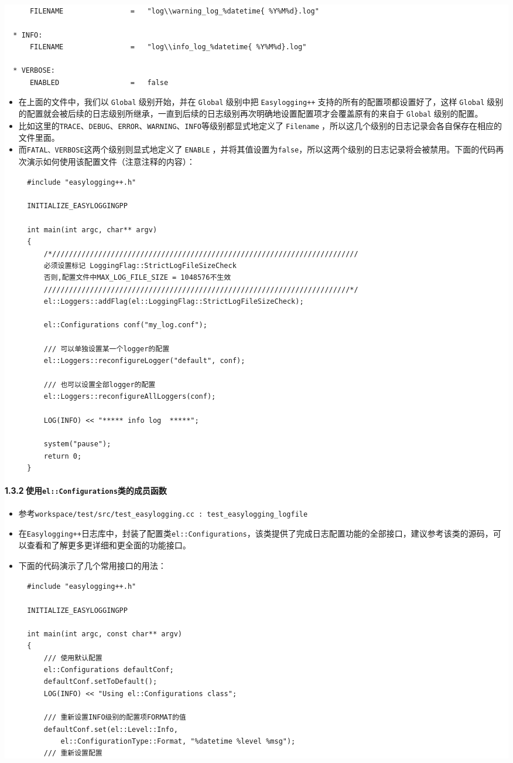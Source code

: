   ```
        FILENAME                =   "log\\warning_log_%datetime{ %Y%M%d}.log"  
          
    * INFO:  
        FILENAME                =   "log\\info_log_%datetime{ %Y%M%d}.log"  
          
    * VERBOSE:  
        ENABLED                 =   false
  ``` 
+ 在上面的文件中，我们以 `Global` 级别开始，并在 `Global` 级别中把 `Easylogging++` 支持的所有的配置项都设置好了，这样 `Global` 级别的配置就会被后续的日志级别所继承，一直到后续的日志级别再次明确地设置配置项才会覆盖原有的来自于 `Global` 级别的配置。
+ 比如这里的`TRACE`、`DEBUG`、`ERROR`、`WARNING`、`INFO`等级别都显式地定义了 `Filename` ，所以这几个级别的日志记录会各自保存在相应的文件里面。
+ 而`FATAL、VERBOSE`这两个级别则显式地定义了 `ENABLE` ，并将其值设置为`false`，所以这两个级别的日志记录将会被禁用。下面的代码再次演示如何使用该配置文件（注意注释的内容）：
  ```
    #include "easylogging++.h"  
      
    INITIALIZE_EASYLOGGINGPP  
      
    int main(int argc, char** argv)  
    {  
        /*///////////////////////////////////////////////////////////////////////// 
        必须设置标记 LoggingFlag::StrictLogFileSizeCheck 
        否则,配置文件中MAX_LOG_FILE_SIZE = 1048576不生效 
        /////////////////////////////////////////////////////////////////////////*/  
        el::Loggers::addFlag(el::LoggingFlag::StrictLogFileSizeCheck);  
      
        el::Configurations conf("my_log.conf");  
      
        /// 可以单独设置某一个logger的配置  
        el::Loggers::reconfigureLogger("default", conf);  
      
        /// 也可以设置全部logger的配置  
        el::Loggers::reconfigureAllLoggers(conf);  
      
        LOG(INFO) << "***** info log  *****";  
      
        system("pause");  
        return 0;  
    }
  ``` 

#### 1.3.2 使用`el::Configurations`类的成员函数

+ 参考`workspace/test/src/test_easylogging.cc : test_easylogging_logfile`

+ 在`Easylogging++`日志库中，封装了配置类`el::Configurations`，该类提供了完成日志配置功能的全部接口，建议参考该类的源码，可以查看和了解更多更详细和更全面的功能接口。
+ 下面的代码演示了几个常用接口的用法：
  ```
    #include "easylogging++.h"  
      
    INITIALIZE_EASYLOGGINGPP  
      
    int main(int argc, const char** argv)   
    {  
        /// 使用默认配置  
        el::Configurations defaultConf;  
        defaultConf.setToDefault();  
        LOG(INFO) << "Using el::Configurations class";  
          
        /// 重新设置INFO级别的配置项FORMAT的值  
        defaultConf.set(el::Level::Info,  
            el::ConfigurationType::Format, "%datetime %level %msg");  
        /// 重新设置配置  
  ```